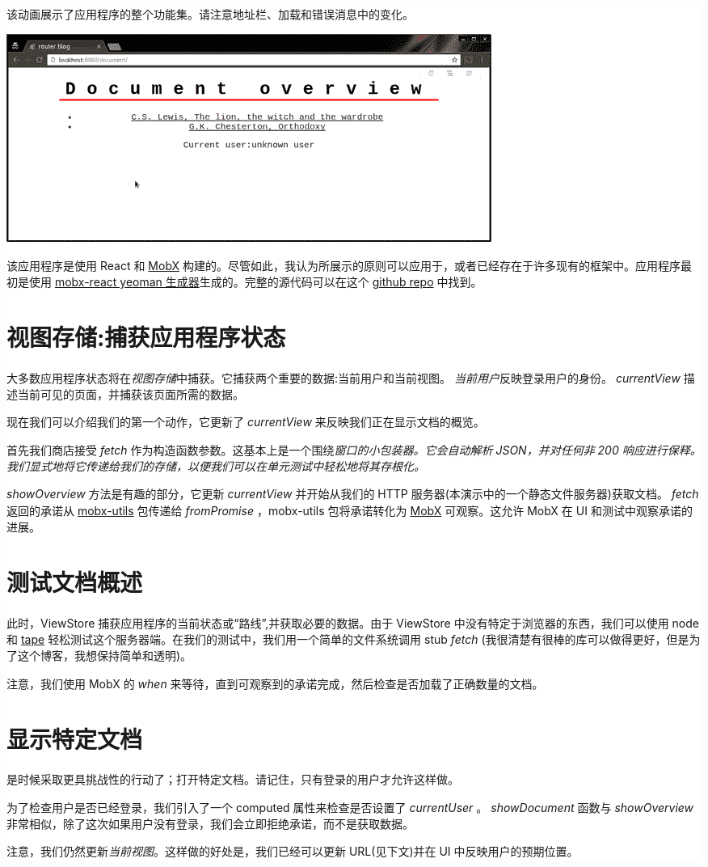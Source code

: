 该动画展示了应用程序的整个功能集。请注意地址栏、加载和错误消息中的变化。

![](img/37c177c5c05e5b1f5727f85f2b1c4318.png)

该应用程序是使用 React 和 [MobX](http://mobxjs.github.io/mobx) 构建的。尽管如此，我认为所展示的原则可以应用于，或者已经存在于许多现有的框架中。应用程序最初是使用 [mobx-react yeoman 生成器](https://github.com/cafreeman/generator-mobx-react)生成的。完整的源代码可以在这个 [github repo](https://github.com/mweststrate/state-routing-blog-sources) 中找到。

# 视图存储:捕获应用程序状态

大多数应用程序状态将在*视图存储*中捕获。它捕获两个重要的数据:当前用户和当前视图。
*当前用户*反映登录用户的身份。 *currentView* 描述当前可见的页面，并捕获该页面所需的数据。

现在我们可以介绍我们的第一个动作，它更新了 *currentView* 来反映我们正在显示文档的概览。

首先我们商店接受 *fetch* 作为构造函数参数。这基本上是一个围绕*窗口的小包装器。它会自动解析 JSON，并对任何非 200 响应进行保释。我们显式地将它传递给我们的存储，以便我们可以在单元测试中轻松地将其存根化。*

*showOverview* 方法是有趣的部分，它更新 *currentView*
并开始从我们的 HTTP 服务器(本演示中的一个静态文件服务器)获取文档。 *fetch* 返回的承诺从 [mobx-utils](https://github.com/mobxjs/mobx-utils#frompromise) 包传递给 *fromPromise* ，mobx-utils 包将承诺转化为 [MobX](https://hackernoon.com/tagged/mobx) 可观察。这允许 MobX 在 UI 和测试中观察承诺的进展。

# 测试文档概述

此时，ViewStore 捕获应用程序的当前状态或“路线”,并获取必要的数据。由于 ViewStore 中没有特定于浏览器的东西，我们可以使用 node 和 [tape](https://github.com/substack/tape) 轻松测试这个服务器端。在我们的测试中，我们用一个简单的文件系统调用 stub *fetch* (我很清楚有很棒的库可以做得更好，但是为了这个博客，我想保持简单和透明)。

注意，我们使用 MobX 的 *when* 来等待，直到可观察到的承诺完成，然后检查是否加载了正确数量的文档。

# 显示特定文档

是时候采取更具挑战性的行动了；打开特定文档。请记住，只有登录的用户才允许这样做。

为了检查用户是否已经登录，我们引入了一个 computed 属性来检查是否设置了 *currentUser* 。 *showDocument* 函数与 *showOverview* 非常相似，除了这次如果用户没有登录，我们会立即拒绝承诺，而不是获取数据。

注意，我们仍然更新*当前视图*。这样做的好处是，我们已经可以更新 URL(见下文)并在 UI 中反映用户的预期位置。
